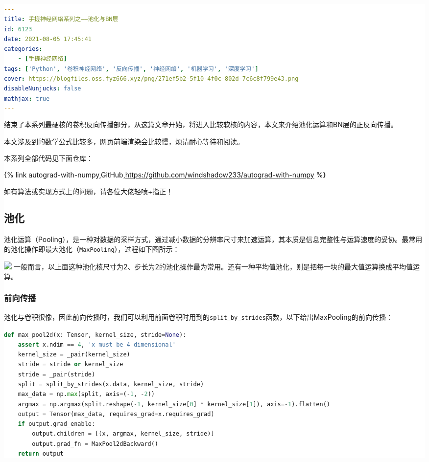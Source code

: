 ```yaml
---
title: 手搓神经网络系列之——池化与BN层
id: 6123
date: 2021-08-05 17:45:41
categories:
    - [手搓神经网络]
tags: ['Python', '卷积神经网络', '反向传播', '神经网络', '机器学习', '深度学习']
cover: https://blogfiles.oss.fyz666.xyz/png/271ef5b2-5f10-4f0c-802d-7c6c8f799e43.png
disableNunjucks: false
mathjax: true
---
```


结束了本系列最硬核的卷积反向传播部分，从这篇文章开始，将进入比较软核的内容，本文来介绍池化运算和BN层的正反向传播。


本文涉及到的数学公式比较多，网页前端渲染会比较慢，烦请耐心等待和阅读。

本系列全部代码见下面仓库：

{% link autograd-with-numpy,GitHub,https://github.com/windshadow233/autograd-with-numpy %}

如有算法或实现方式上的问题，请各位大佬轻喷+指正！

## 池化


池化运算（Pooling），是一种对数据的采样方式，通过减小数据的分辨率尺寸来加速运算，其本质是信息完整性与运算速度的妥协。最常用的池化操作即最大池化（`MaxPooling`），过程如下图所示：

![](https://blogfiles.oss.fyz666.xyz/png/271ef5b2-5f10-4f0c-802d-7c6c8f799e43.png)
一般而言，以上面这种池化核尺寸为2、步长为2的池化操作最为常用。还有一种平均值池化，则是把每一块的最大值运算换成平均值运算。


### 前向传播


池化与卷积很像，因此前向传播时，我们可以利用前面卷积时用到的`split_by_strides`函数，以下给出MaxPooling的前向传播：



```python
def max_pool2d(x: Tensor, kernel_size, stride=None):
    assert x.ndim == 4, 'x must be 4 dimensional'
    kernel_size = _pair(kernel_size)
    stride = stride or kernel_size
    stride = _pair(stride)
    split = split_by_strides(x.data, kernel_size, stride)
    max_data = np.max(split, axis=(-1, -2))
    argmax = np.argmax(split.reshape(-1, kernel_size[0] * kernel_size[1]), axis=-1).flatten()
    output = Tensor(max_data, requires_grad=x.requires_grad)
    if output.grad_enable:
        output.children = [(x, argmax, kernel_size, stride)]
        output.grad_fn = MaxPool2dBackward()
    return output
```
